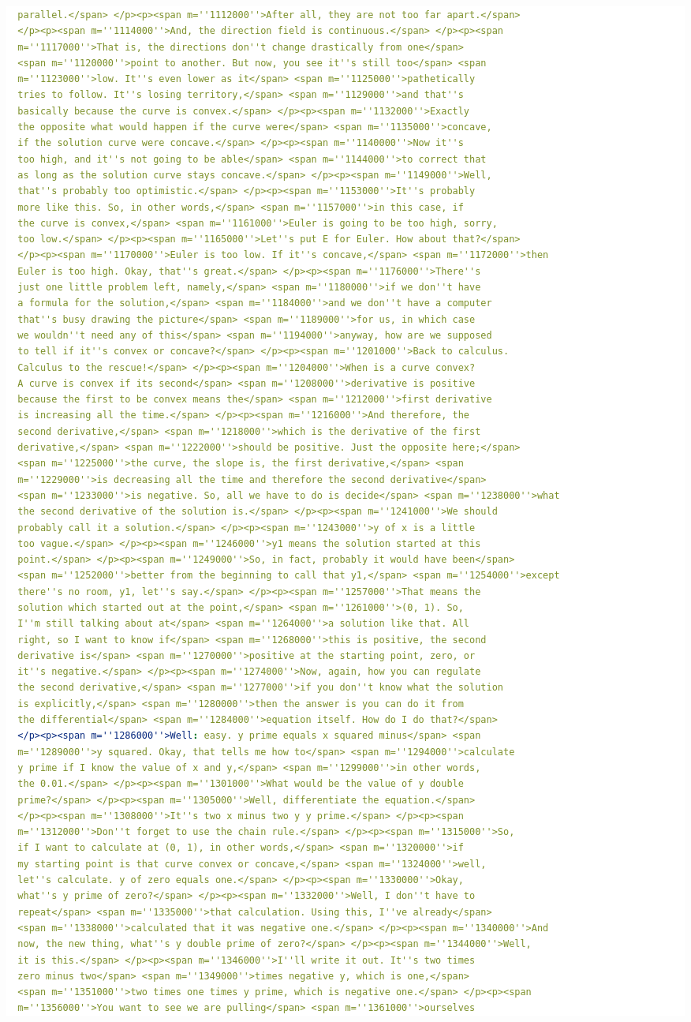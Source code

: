 ```yaml
  parallel.</span> </p><p><span m=''1112000''>After all, they are not too far apart.</span>
  </p><p><span m=''1114000''>And, the direction field is continuous.</span> </p><p><span
  m=''1117000''>That is, the directions don''t change drastically from one</span>
  <span m=''1120000''>point to another. But now, you see it''s still too</span> <span
  m=''1123000''>low. It''s even lower as it</span> <span m=''1125000''>pathetically
  tries to follow. It''s losing territory,</span> <span m=''1129000''>and that''s
  basically because the curve is convex.</span> </p><p><span m=''1132000''>Exactly
  the opposite what would happen if the curve were</span> <span m=''1135000''>concave,
  if the solution curve were concave.</span> </p><p><span m=''1140000''>Now it''s
  too high, and it''s not going to be able</span> <span m=''1144000''>to correct that
  as long as the solution curve stays concave.</span> </p><p><span m=''1149000''>Well,
  that''s probably too optimistic.</span> </p><p><span m=''1153000''>It''s probably
  more like this. So, in other words,</span> <span m=''1157000''>in this case, if
  the curve is convex,</span> <span m=''1161000''>Euler is going to be too high, sorry,
  too low.</span> </p><p><span m=''1165000''>Let''s put E for Euler. How about that?</span>
  </p><p><span m=''1170000''>Euler is too low. If it''s concave,</span> <span m=''1172000''>then
  Euler is too high. Okay, that''s great.</span> </p><p><span m=''1176000''>There''s
  just one little problem left, namely,</span> <span m=''1180000''>if we don''t have
  a formula for the solution,</span> <span m=''1184000''>and we don''t have a computer
  that''s busy drawing the picture</span> <span m=''1189000''>for us, in which case
  we wouldn''t need any of this</span> <span m=''1194000''>anyway, how are we supposed
  to tell if it''s convex or concave?</span> </p><p><span m=''1201000''>Back to calculus.
  Calculus to the rescue!</span> </p><p><span m=''1204000''>When is a curve convex?
  A curve is convex if its second</span> <span m=''1208000''>derivative is positive
  because the first to be convex means the</span> <span m=''1212000''>first derivative
  is increasing all the time.</span> </p><p><span m=''1216000''>And therefore, the
  second derivative,</span> <span m=''1218000''>which is the derivative of the first
  derivative,</span> <span m=''1222000''>should be positive. Just the opposite here;</span>
  <span m=''1225000''>the curve, the slope is, the first derivative,</span> <span
  m=''1229000''>is decreasing all the time and therefore the second derivative</span>
  <span m=''1233000''>is negative. So, all we have to do is decide</span> <span m=''1238000''>what
  the second derivative of the solution is.</span> </p><p><span m=''1241000''>We should
  probably call it a solution.</span> </p><p><span m=''1243000''>y of x is a little
  too vague.</span> </p><p><span m=''1246000''>y1 means the solution started at this
  point.</span> </p><p><span m=''1249000''>So, in fact, probably it would have been</span>
  <span m=''1252000''>better from the beginning to call that y1,</span> <span m=''1254000''>except
  there''s no room, y1, let''s say.</span> </p><p><span m=''1257000''>That means the
  solution which started out at the point,</span> <span m=''1261000''>(0, 1). So,
  I''m still talking about at</span> <span m=''1264000''>a solution like that. All
  right, so I want to know if</span> <span m=''1268000''>this is positive, the second
  derivative is</span> <span m=''1270000''>positive at the starting point, zero, or
  it''s negative.</span> </p><p><span m=''1274000''>Now, again, how you can regulate
  the second derivative,</span> <span m=''1277000''>if you don''t know what the solution
  is explicitly,</span> <span m=''1280000''>then the answer is you can do it from
  the differential</span> <span m=''1284000''>equation itself. How do I do that?</span>
  </p><p><span m=''1286000''>Well: easy. y prime equals x squared minus</span> <span
  m=''1289000''>y squared. Okay, that tells me how to</span> <span m=''1294000''>calculate
  y prime if I know the value of x and y,</span> <span m=''1299000''>in other words,
  the 0.01.</span> </p><p><span m=''1301000''>What would be the value of y double
  prime?</span> </p><p><span m=''1305000''>Well, differentiate the equation.</span>
  </p><p><span m=''1308000''>It''s two x minus two y y prime.</span> </p><p><span
  m=''1312000''>Don''t forget to use the chain rule.</span> </p><p><span m=''1315000''>So,
  if I want to calculate at (0, 1), in other words,</span> <span m=''1320000''>if
  my starting point is that curve convex or concave,</span> <span m=''1324000''>well,
  let''s calculate. y of zero equals one.</span> </p><p><span m=''1330000''>Okay,
  what''s y prime of zero?</span> </p><p><span m=''1332000''>Well, I don''t have to
  repeat</span> <span m=''1335000''>that calculation. Using this, I''ve already</span>
  <span m=''1338000''>calculated that it was negative one.</span> </p><p><span m=''1340000''>And
  now, the new thing, what''s y double prime of zero?</span> </p><p><span m=''1344000''>Well,
  it is this.</span> </p><p><span m=''1346000''>I''ll write it out. It''s two times
  zero minus two</span> <span m=''1349000''>times negative y, which is one,</span>
  <span m=''1351000''>two times one times y prime, which is negative one.</span> </p><p><span
  m=''1356000''>You want to see we are pulling</span> <span m=''1361000''>ourselves
```